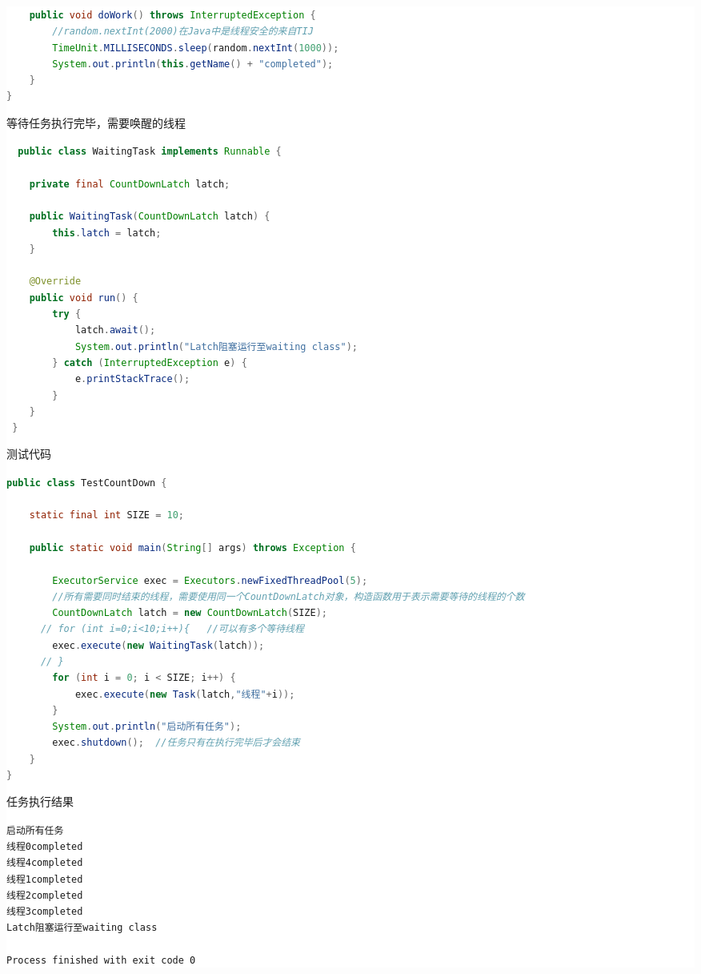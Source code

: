 ```java
    public void doWork() throws InterruptedException {
        //random.nextInt(2000)在Java中是线程安全的来自TIJ
        TimeUnit.MILLISECONDS.sleep(random.nextInt(1000));
        System.out.println(this.getName() + "completed");
    }
}
```
等待任务执行完毕，需要唤醒的线程
```java
  public class WaitingTask implements Runnable {
    
    private final CountDownLatch latch;

    public WaitingTask(CountDownLatch latch) {
        this.latch = latch;
    }

    @Override
    public void run() {
        try {
            latch.await();
            System.out.println("Latch阻塞运行至waiting class");
        } catch (InterruptedException e) {
            e.printStackTrace();
        }
    }
 }


```
测试代码
```java
public class TestCountDown {

    static final int SIZE = 10;

    public static void main(String[] args) throws Exception {

        ExecutorService exec = Executors.newFixedThreadPool(5);
        //所有需要同时结束的线程，需要使用同一个CountDownLatch对象，构造函数用于表示需要等待的线程的个数
        CountDownLatch latch = new CountDownLatch(SIZE);
      // for (int i=0;i<10;i++){   //可以有多个等待线程
        exec.execute(new WaitingTask(latch));
      // }
        for (int i = 0; i < SIZE; i++) {
            exec.execute(new Task(latch,"线程"+i));
        }
        System.out.println("启动所有任务");
        exec.shutdown();  //任务只有在执行完毕后才会结束
    }
}

```
任务执行结果
```xml
启动所有任务
线程0completed
线程4completed
线程1completed
线程2completed
线程3completed
Latch阻塞运行至waiting class

Process finished with exit code 0
```